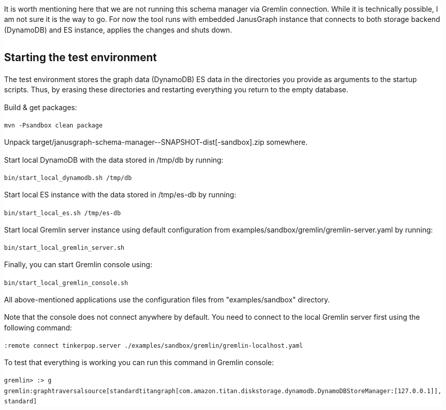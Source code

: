 It is worth mentioning here that we are not running this schema manager via Gremlin connection. While it is technically possible, I am not sure it is the way to go. For now the tool runs with embedded JanusGraph instance that connects to both storage backend (DynamoDB) and ES instance, applies the changes and shuts down.

## Starting the test environment

The test environment stores the graph data (DynamoDB) ES data in the directories you provide as arguments to the startup scripts. Thus, by erasing these directories and restarting everything you return to the empty database.

Build & get packages:

```
mvn -Psandbox clean package
```

Unpack target/janusgraph-schema-manager-<Version>-SNAPSHOT-dist\[-sandbox].zip somewhere.

Start local DynamoDB with the data stored in /tmp/db by running:

```
bin/start_local_dynamodb.sh /tmp/db
```

Start local ES instance with the data stored in /tmp/es-db by running:

```
bin/start_local_es.sh /tmp/es-db
```

Start local Gremlin server instance using default configuration from examples/sandbox/gremlin/gremlin-server.yaml by running:

```
bin/start_local_gremlin_server.sh
```

Finally, you can start Gremlin console using:

```
bin/start_local_gremlin_console.sh
```

All above-mentioned applications use the configuration files from "examples/sandbox" directory.


Note that the console does not connect anywhere by default. You need to connect to the local Gremlin server first using the following command:

```
:remote connect tinkerpop.server ./examples/sandbox/gremlin/gremlin-localhost.yaml
```

To test that everything is working you can run this command in Gremlin console:

```
gremlin> :> g
gremlin:graphtraversalsource[standardtitangraph[com.amazon.titan.diskstorage.dynamodb.DynamoDBStoreManager:[127.0.0.1]], standard]
```
